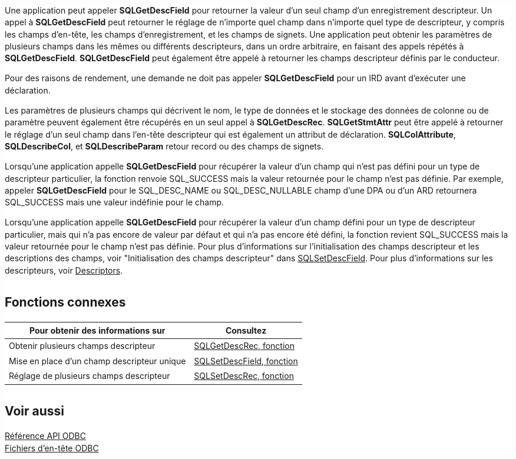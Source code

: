  Une application peut appeler **SQLGetDescField** pour retourner la valeur d’un seul champ d’un enregistrement descripteur. Un appel à **SQLGetDescField** peut retourner le réglage de n’importe quel champ dans n’importe quel type de descripteur, y compris les champs d’en-tête, les champs d’enregistrement, et les champs de signets. Une application peut obtenir les paramètres de plusieurs champs dans les mêmes ou différents descripteurs, dans un ordre arbitraire, en faisant des appels répétés à **SQLGetDescField**. **SQLGetDescField** peut également être appelé à retourner les champs descripteur définis par le conducteur.  
  
 Pour des raisons de rendement, une demande ne doit pas appeler **SQLGetDescField** pour un IRD avant d’exécuter une déclaration.  
  
 Les paramètres de plusieurs champs qui décrivent le nom, le type de données et le stockage des données de colonne ou de paramètre peuvent également être récupérés en un seul appel à **SQLGetDescRec**. **SQLGetStmtAttr** peut être appelé à retourner le réglage d’un seul champ dans l’en-tête descripteur qui est également un attribut de déclaration. **SQLColAttribute**, **SQLDescribeCol**, et **SQLDescribeParam** retour record ou des champs de signets.  
  
 Lorsqu’une application appelle **SQLGetDescField** pour récupérer la valeur d’un champ qui n’est pas défini pour un type de descripteur particulier, la fonction renvoie SQL_SUCCESS mais la valeur retournée pour le champ n’est pas définie. Par exemple, appeler **SQLGetDescField** pour le SQL_DESC_NAME ou SQL_DESC_NULLABLE champ d’une DPA ou d’un ARD retournera SQL_SUCCESS mais une valeur indéfinie pour le champ.  
  
 Lorsqu’une application appelle **SQLGetDescField** pour récupérer la valeur d’un champ défini pour un type de descripteur particulier, mais qui n’a pas encore de valeur par défaut et qui n’a pas encore été défini, la fonction revient SQL_SUCCESS mais la valeur retournée pour le champ n’est pas définie. Pour plus d’informations sur l’initialisation des champs descripteur et les descriptions des champs, voir "Initialisation des champs descripteur" dans [SQLSetDescField](../../../odbc/reference/syntax/sqlsetdescfield-function.md). Pour plus d’informations sur les descripteurs, voir [Descriptors](../../../odbc/reference/develop-app/descriptors.md).  
  
## <a name="related-functions"></a>Fonctions connexes  
  
|Pour obtenir des informations sur|Consultez|  
|---------------------------|---------|  
|Obtenir plusieurs champs descripteur|[SQLGetDescRec, fonction](../../../odbc/reference/syntax/sqlgetdescrec-function.md)|  
|Mise en place d’un champ descripteur unique|[SQLSetDescField, fonction](../../../odbc/reference/syntax/sqlsetdescfield-function.md)|  
|Réglage de plusieurs champs descripteur|[SQLSetDescRec, fonction](../../../odbc/reference/syntax/sqlsetdescrec-function.md)|  
  
## <a name="see-also"></a>Voir aussi  
 [Référence API ODBC](../../../odbc/reference/syntax/odbc-api-reference.md)   
 [Fichiers d’en-tête ODBC](../../../odbc/reference/install/odbc-header-files.md)
